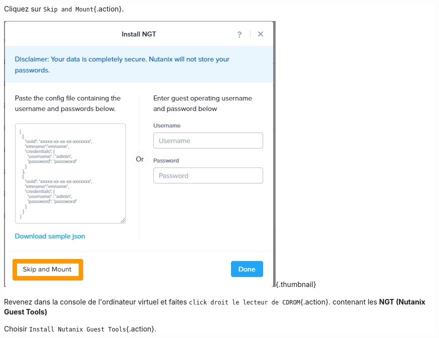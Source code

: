 Cliquez sur `Skip and Mount`{.action}.

![NGT Installation 5](images/Ngt-Installation05.png){.thumbnail}

Revenez dans la console de l'ordinateur virtuel et faites `click droit le lecteur de CDROM`{.action}. contenant les **NGT (Nutanix Guest Tools)**

Choisir `Install Nutanix Guest Tools`{.action}.
